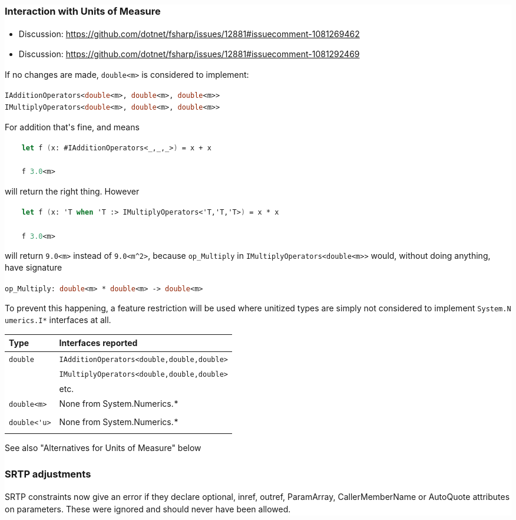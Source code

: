 ### Interaction with Units of Measure

* Discussion: https://github.com/dotnet/fsharp/issues/12881#issuecomment-1081269462

* Discussion: https://github.com/dotnet/fsharp/issues/12881#issuecomment-1081292469

If no changes are made, `double<m>` is considered to implement:
```fsharp
IAdditionOperators<double<m>, double<m>, double<m>>
IMultiplyOperators<double<m>, double<m>, double<m>>
```

For addition that's fine, and means 

```fsharp
    let f (x: #IAdditionOperators<_,_,_>) = x + x

    f 3.0<m>
```

will return the right thing.  However 

```fsharp
    let f (x: 'T when 'T :> IMultiplyOperators<'T,'T,'T>) = x * x

    f 3.0<m>
```

will return `9.0<m>` instead of `9.0<m^2>`, because `op_Multiply` in `IMultiplyOperators<double<m>>` would, without doing anything, have signature

```fsharp
op_Multiply: double<m> * double<m> -> double<m>
```

To prevent this happening, a feature restriction will be used where unitized types are simply not considered to implement `System.Numerics.I*` interfaces at all.

| Type | Interfaces reported |
|:-----|:-----|
| `double` | `IAdditionOperators<double,double,double>` |
|  | `IMultiplyOperators<double,double,double>` |
|  | etc. |
| `double<m>` | None from System.Numerics.* |
|  | |
| `double<'u>` | None from System.Numerics.* |
|  |  |

See also "Alternatives for Units of Measure" below

### SRTP adjustments

SRTP constraints now give an error if they declare optional, inref, outref, ParamArray, CallerMemberName or AutoQuote attributes on parameters.  These were ignored and should never have been allowed.
